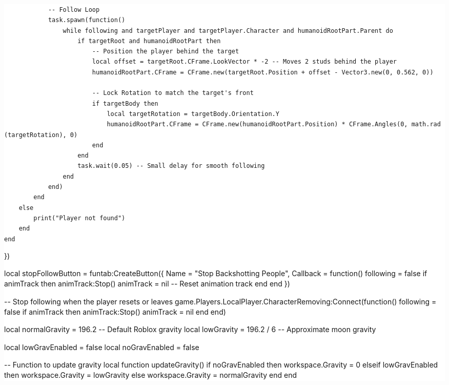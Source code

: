                -- Follow Loop
                task.spawn(function()
                    while following and targetPlayer and targetPlayer.Character and humanoidRootPart.Parent do
                        if targetRoot and humanoidRootPart then
                            -- Position the player behind the target
                            local offset = targetRoot.CFrame.LookVector * -2 -- Moves 2 studs behind the player
                            humanoidRootPart.CFrame = CFrame.new(targetRoot.Position + offset - Vector3.new(0, 0.562, 0))
 
                            -- Lock Rotation to match the target's front
                            if targetBody then
                                local targetRotation = targetBody.Orientation.Y
                                humanoidRootPart.CFrame = CFrame.new(humanoidRootPart.Position) * CFrame.Angles(0, math.rad(targetRotation), 0)
                            end
                        end
                        task.wait(0.05) -- Small delay for smooth following
                    end
                end)
            end
        else
            print("Player not found")
        end
    end
})
 
local stopFollowButton = funtab:CreateButton({
    Name = "Stop Backshotting People",
    Callback = function()
        following = false
        if animTrack then
            animTrack:Stop()
            animTrack = nil -- Reset animation track
        end
    end
})
 
-- Stop following when the player resets or leaves
game.Players.LocalPlayer.CharacterRemoving:Connect(function()
    following = false
    if animTrack then
        animTrack:Stop()
        animTrack = nil
    end
end)
 
local normalGravity = 196.2 -- Default Roblox gravity
local lowGravity = 196.2 / 6 -- Approximate moon gravity
 
local lowGravEnabled = false
local noGravEnabled = false
 
-- Function to update gravity
local function updateGravity()
    if noGravEnabled then
        workspace.Gravity = 0
    elseif lowGravEnabled then
        workspace.Gravity = lowGravity
    else
        workspace.Gravity = normalGravity
    end
end
 